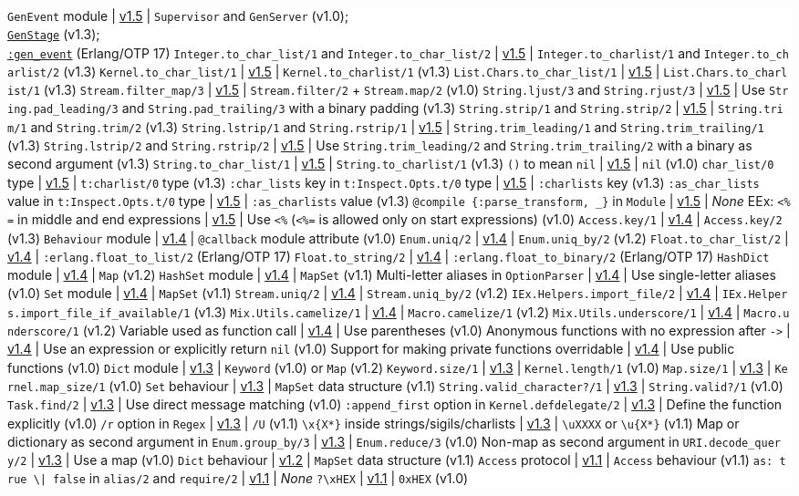`GenEvent` module                                | [v1.5]        | `Supervisor` and `GenServer` (v1.0);<br/>[`GenStage`](https://hex.pm/packages/gen_stage) (v1.3);<br/>[`:gen_event`](http://www.erlang.org/doc/man/gen_event.html) (Erlang/OTP 17)
`Integer.to_char_list/1` and `Integer.to_char_list/2` | [v1.5]   | `Integer.to_charlist/1` and `Integer.to_charlist/2` (v1.3)
`Kernel.to_char_list/1`                          | [v1.5]        | `Kernel.to_charlist/1` (v1.3)
`List.Chars.to_char_list/1`                      | [v1.5]        | `List.Chars.to_charlist/1` (v1.3)
`Stream.filter_map/3`                            | [v1.5]        | `Stream.filter/2` + `Stream.map/2` (v1.0)
`String.ljust/3` and `String.rjust/3`            | [v1.5]        | Use `String.pad_leading/3` and `String.pad_trailing/3` with a binary padding (v1.3)
`String.strip/1` and `String.strip/2`            | [v1.5]        | `String.trim/1` and `String.trim/2` (v1.3)
`String.lstrip/1` and `String.rstrip/1`          | [v1.5]        | `String.trim_leading/1` and `String.trim_trailing/1` (v1.3)
`String.lstrip/2` and `String.rstrip/2`          | [v1.5]        | Use `String.trim_leading/2` and `String.trim_trailing/2` with a binary as second argument (v1.3)
`String.to_char_list/1`                          | [v1.5]        | `String.to_charlist/1` (v1.3)
`()` to mean `nil`                               | [v1.5]        | `nil` (v1.0)
`char_list/0` type                               | [v1.5]        | `t:charlist/0` type (v1.3)
`:char_lists` key in `t:Inspect.Opts.t/0` type   | [v1.5]        | `:charlists` key (v1.3)
`:as_char_lists` value in `t:Inspect.Opts.t/0` type | [v1.5]     | `:as_charlists` value (v1.3)
`@compile {:parse_transform, _}` in `Module`     | [v1.5]        | *None*
EEx: `<%=` in middle and end expressions         | [v1.5]        | Use `<%` (`<%=` is allowed only on start expressions) (v1.0)
`Access.key/1`                                   | [v1.4]        | `Access.key/2` (v1.3)
`Behaviour` module                               | [v1.4]        | `@callback` module attribute (v1.0)
`Enum.uniq/2`                                    | [v1.4]        | `Enum.uniq_by/2` (v1.2)
`Float.to_char_list/2`                           | [v1.4]        | `:erlang.float_to_list/2` (Erlang/OTP 17)
`Float.to_string/2`                              | [v1.4]        | `:erlang.float_to_binary/2` (Erlang/OTP 17)
`HashDict` module                                | [v1.4]        | `Map` (v1.2)
`HashSet` module                                 | [v1.4]        | `MapSet` (v1.1)
 Multi-letter aliases in `OptionParser`          | [v1.4]        | Use single-letter aliases (v1.0)
`Set` module                                     | [v1.4]        | `MapSet` (v1.1)
`Stream.uniq/2`                                  | [v1.4]        | `Stream.uniq_by/2` (v1.2)
`IEx.Helpers.import_file/2`                      | [v1.4]        | `IEx.Helpers.import_file_if_available/1` (v1.3)
`Mix.Utils.camelize/1`                           | [v1.4]        | `Macro.camelize/1` (v1.2)
`Mix.Utils.underscore/1`                         | [v1.4]        | `Macro.underscore/1` (v1.2)
Variable used as function call                   | [v1.4]        | Use parentheses (v1.0)
Anonymous functions with no expression after `->` | [v1.4]       | Use an expression or explicitly return `nil` (v1.0)
Support for making private functions overridable | [v1.4]        | Use public functions (v1.0)
`Dict` module                                    | [v1.3]        | `Keyword` (v1.0) or `Map` (v1.2)
`Keyword.size/1`                                 | [v1.3]        | `Kernel.length/1` (v1.0)
`Map.size/1`                                     | [v1.3]        | `Kernel.map_size/1` (v1.0)
`Set` behaviour                                  | [v1.3]        | `MapSet` data structure (v1.1)
`String.valid_character?/1`                      | [v1.3]        | `String.valid?/1` (v1.0)
`Task.find/2`                                    | [v1.3]        | Use direct message matching (v1.0)
`:append_first` option in `Kernel.defdelegate/2` | [v1.3]        | Define the function explicitly (v1.0)
`/r` option in `Regex`                           | [v1.3]        | `/U` (v1.1)
`\x{X*}` inside strings/sigils/charlists         | [v1.3]        | `\uXXXX` or `\u{X*}` (v1.1)
Map or dictionary as second argument in `Enum.group_by/3` | [v1.3] | `Enum.reduce/3` (v1.0)
Non-map as second argument in `URI.decode_query/2` | [v1.3]      | Use a map (v1.0)
`Dict` behaviour                                 | [v1.2]        | `MapSet` data structure (v1.1)
`Access` protocol                                | [v1.1]        | `Access` behaviour (v1.1)
`as: true \| false` in `alias/2` and `require/2` | [v1.1]        | *None*
`?\xHEX`                                         | [v1.1]        | `0xHEX` (v1.0)

[v1.1]: https://github.com/elixir-lang/elixir/blob/v1.1/CHANGELOG.md#4-deprecations
[v1.2]: https://github.com/elixir-lang/elixir/blob/v1.2/CHANGELOG.md#changelog-for-elixir-v12
[v1.3]: https://github.com/elixir-lang/elixir/blob/v1.3/CHANGELOG.md#4-deprecations
[v1.4]: https://github.com/elixir-lang/elixir/blob/v1.4/CHANGELOG.md#4-deprecations
[v1.5]: https://github.com/elixir-lang/elixir/blob/v1.5/CHANGELOG.md#4-deprecations
[v1.6]: https://github.com/elixir-lang/elixir/blob/v1.6/CHANGELOG.md#4-deprecations
[v1.7]: https://github.com/elixir-lang/elixir/blob/master/CHANGELOG.md#4-hard-deprecations